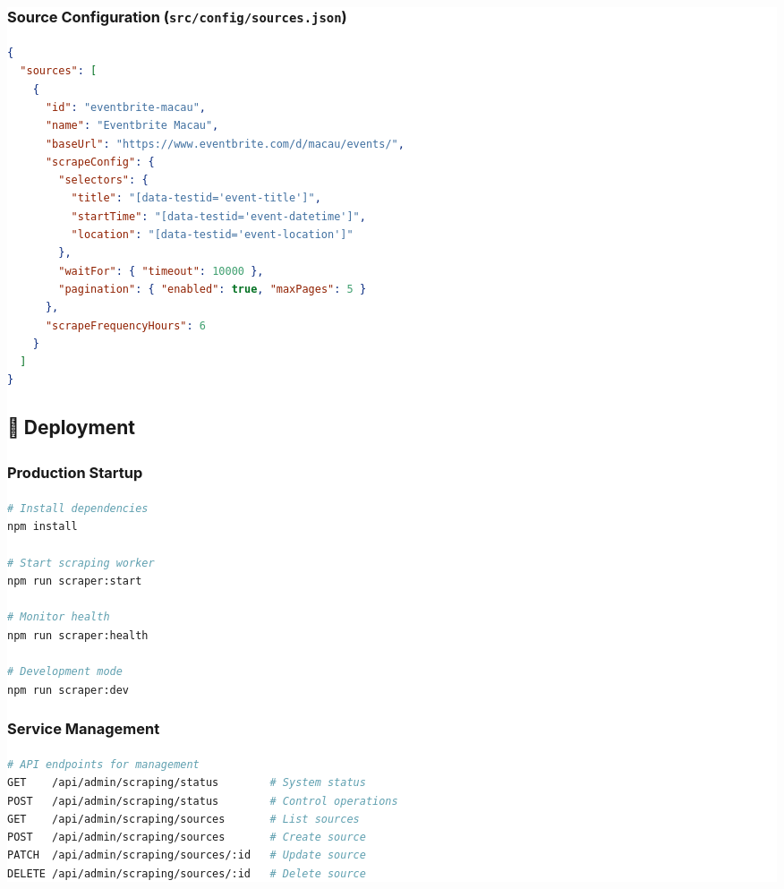 ### Source Configuration (`src/config/sources.json`)
```json
{
  "sources": [
    {
      "id": "eventbrite-macau",
      "name": "Eventbrite Macau",
      "baseUrl": "https://www.eventbrite.com/d/macau/events/",
      "scrapeConfig": {
        "selectors": {
          "title": "[data-testid='event-title']",
          "startTime": "[data-testid='event-datetime']",
          "location": "[data-testid='event-location']"
        },
        "waitFor": { "timeout": 10000 },
        "pagination": { "enabled": true, "maxPages": 5 }
      },
      "scrapeFrequencyHours": 6
    }
  ]
}
```

## 🚀 Deployment

### Production Startup
```bash
# Install dependencies
npm install

# Start scraping worker
npm run scraper:start

# Monitor health
npm run scraper:health

# Development mode
npm run scraper:dev
```

### Service Management
```bash
# API endpoints for management
GET    /api/admin/scraping/status        # System status
POST   /api/admin/scraping/status        # Control operations
GET    /api/admin/scraping/sources       # List sources
POST   /api/admin/scraping/sources       # Create source
PATCH  /api/admin/scraping/sources/:id   # Update source
DELETE /api/admin/scraping/sources/:id   # Delete source
```
